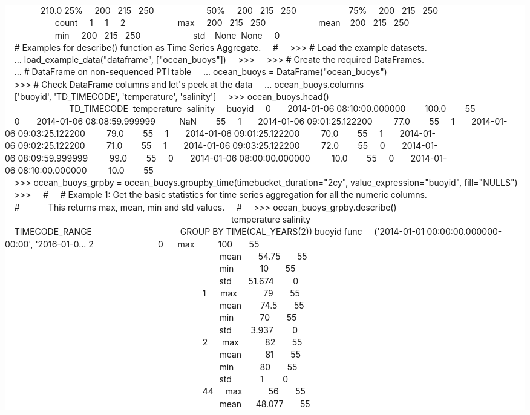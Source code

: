                210.0 25%     200   215   250
                     50%     200   215   250
                     75%     200   215   250
                     count     1     1     2
                     max     200   215   250
                     mean    200   215   250
                     min     200   215   250
                     std    None  None     0
    # Examples for describe() function as Time Series Aggregate.
    #
    >>> # Load the example datasets.
    ... load_example_data("dataframe", ["ocean_buoys"])
    >>>
    >>> # Create the required DataFrames.
    ... # DataFrame on non-sequenced PTI table
    ... ocean_buoys = DataFrame("ocean_buoys")
    >>> # Check DataFrame columns and let's peek at the data
    ... ocean_buoys.columns
    ['buoyid', 'TD_TIMECODE', 'temperature', 'salinity']
    >>> ocean_buoys.head()
                           TD_TIMECODE  temperature  salinity
    buoyid
    0       2014-01-06 08:10:00.000000        100.0        55
    0       2014-01-06 08:08:59.999999          NaN        55
    1       2014-01-06 09:01:25.122200         77.0        55
    1       2014-01-06 09:03:25.122200         79.0        55
    1       2014-01-06 09:01:25.122200         70.0        55
    1       2014-01-06 09:02:25.122200         71.0        55
    1       2014-01-06 09:03:25.122200         72.0        55
    0       2014-01-06 08:09:59.999999         99.0        55
    0       2014-01-06 08:00:00.000000         10.0        55
    0       2014-01-06 08:10:00.000000         10.0        55
    >>> ocean_buoys_grpby = ocean_buoys.groupby_time(timebucket_duration="2cy", value_expression="buoyid", fill="NULLS")
    >>>
    #
    # Example 1: Get the basic statistics for time series aggregation for all the numeric columns.
    #            This returns max, mean, min and std values.
    #
    >>> ocean_buoys_grpby.describe()
                                                                                               temperature salinity
    TIMECODE_RANGE                                     GROUP BY TIME(CAL_YEARS(2)) buoyid func
    ('2014-01-01 00:00:00.000000-00:00', '2016-01-0... 2                           0      max          100       55
                                                                                          mean       54.75       55
                                                                                          min           10       55
                                                                                          std       51.674        0
                                                                                   1      max           79       55
                                                                                          mean        74.5       55
                                                                                          min           70       55
                                                                                          std        3.937        0
                                                                                   2      max           82       55
                                                                                          mean          81       55
                                                                                          min           80       55
                                                                                          std            1        0
                                                                                   44     max           56       55
                                                                                          mean      48.077       55
